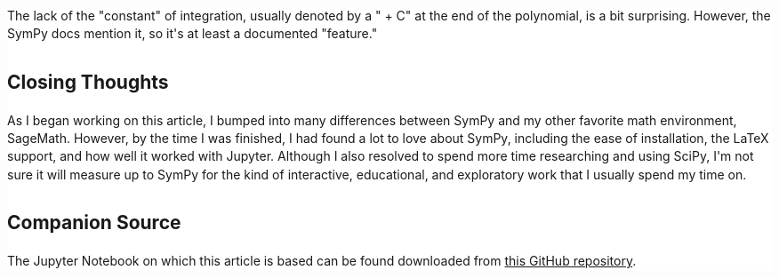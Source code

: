 The lack of the "constant" of integration, usually denoted by a " + C" at the end of the polynomial, is a bit surprising. However, the SymPy docs mention it, so it's at least a documented "feature."

## Closing Thoughts

As I began working on this article, I bumped into many differences between SymPy and my other favorite math environment, SageMath. However, by the time I was finished, I had found a lot to love about SymPy, including the ease of installation, the LaTeX support, and how well it worked with Jupyter. Although I also resolved to spend more time researching and using SciPy, I'm not sure it will measure up to SymPy for the kind of interactive, educational, and exploratory work that I usually spend my time on.

## Companion Source

The Jupyter Notebook on which this article is based can be found downloaded from [this GitHub repository](https://github.com/CodeSolid/sympy-tutorial/).
